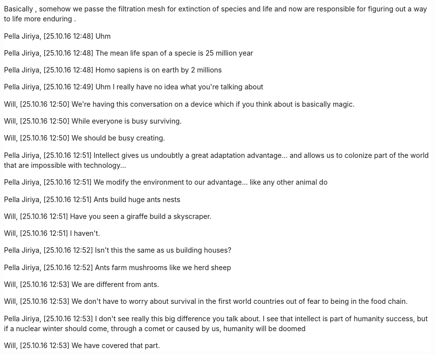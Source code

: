 Basically , somehow we passe the filtration mesh for extinction of species and life and now are responsible for figuring out a way to life more enduring .

Pella Jiriya, [25.10.16 12:48]
Uhm

Pella Jiriya, [25.10.16 12:48]
The mean life span of a specie is 25 million year

Pella Jiriya, [25.10.16 12:48]
Homo sapiens is on earth by 2 millions

Pella Jiriya, [25.10.16 12:49]
Uhm I really have no idea what you're talking about

Will, [25.10.16 12:50]
We're having this conversation on a device which if you think about is basically magic.

Will, [25.10.16 12:50]
While everyone is busy surviving.

Will, [25.10.16 12:50]
We should be busy creating.

Pella Jiriya, [25.10.16 12:51]
Intellect gives us undoubtly a great adaptation advantage... and allows us to colonize part of the world that are impossible with technology...

Pella Jiriya, [25.10.16 12:51]
We modify the environment to our advantage... like any other animal do

Pella Jiriya, [25.10.16 12:51]
Ants build huge ants nests

Will, [25.10.16 12:51]
Have you seen a giraffe build a skyscraper.

Will, [25.10.16 12:51]
I haven't.

Pella Jiriya, [25.10.16 12:52]
Isn't this the same as us building houses?

Pella Jiriya, [25.10.16 12:52]
Ants farm mushrooms like we herd sheep

Will, [25.10.16 12:53]
We are different from ants.

Will, [25.10.16 12:53]
We don't have to worry about survival in the first world countries out of fear to being in the food chain.

Pella Jiriya, [25.10.16 12:53]
I don't see really this big difference you talk about. I see that intellect is part of humanity success, but if a nuclear winter should come, through a comet or caused by us, humanity will be doomed

Will, [25.10.16 12:53]
We have covered that part.
